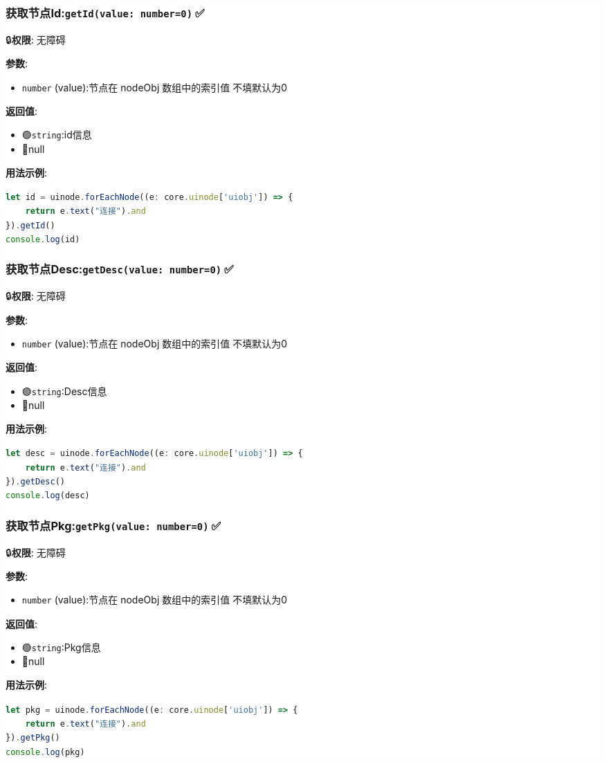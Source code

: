 ### 获取节点Id:`getId(value: number=0)` :white_check_mark:

:lock:**权限**: 无障碍

**参数**:

- `number` (value):节点在 nodeObj 数组中的索引值 不填默认为0

**返回值**:

- :green_circle:`string`:id信息
- :red_circle:null

**用法示例**:

```typescript
let id = uinode.forEachNode((e: core.uinode['uiobj']) => {
    return e.text("连接").and
}).getId()
console.log(id)
```

### 获取节点Desc:`getDesc(value: number=0)` :white_check_mark:

:lock:**权限**: 无障碍

**参数**:

- `number` (value):节点在 nodeObj 数组中的索引值 不填默认为0

**返回值**:

- :green_circle:`string`:Desc信息
- :red_circle:null

**用法示例**:

```typescript
let desc = uinode.forEachNode((e: core.uinode['uiobj']) => {
    return e.text("连接").and
}).getDesc()
console.log(desc)
```

### 获取节点Pkg:`getPkg(value: number=0)` :white_check_mark:

:lock:**权限**: 无障碍

**参数**:

- `number` (value):节点在 nodeObj 数组中的索引值 不填默认为0

**返回值**:

- :green_circle:`string`:Pkg信息
- :red_circle:null

**用法示例**:

```typescript
let pkg = uinode.forEachNode((e: core.uinode['uiobj']) => {
    return e.text("连接").and
}).getPkg()
console.log(pkg)
```


[//]: # (### 追加文本到输入框:`appendText&#40;value: number=0,text&#41;` :white_check_mark:)
[//]: # ()
[//]: # (:lock:**权限**: 无障碍)
[//]: # ()
[//]: # (**参数**:)
[//]: # ()
[//]: # (- `number` &#40;value&#41;:节点在 nodeObj 数组中的索引值 不填默认为0)
[//]: # (- :star:`string` &#40;text&#41;:要输入的内容)
[//]: # (-)
[//]: # ()
[//]: # (**返回值**:)
[//]: # ()
[//]: # (- :green_circle:`string`:Clz信息)
[//]: # (- :red_circle:null)
[//]: # ()
[//]: # (**用法示例**:)
[//]: # ()
[//]: # (```typescript)
[//]: # (let clz = uinode.forEachNode&#40;&#40;e: core.uinode['uiobj']&#41; => {)
[//]: # (    return e.text&#40;"连接"&#41;.and)
[//]: # (}&#41;.appendText&#40;"Hello"&#41;)
[//]: # (console.log&#40;clz&#41;)
[//]: # (```)
[//]: # ()
[//]: # (### 设置文本到输入框:`setText&#40;value: number=0,text&#41;` :white_check_mark:)
[//]: # ()
[//]: # (:lock:**权限**: 无障碍)
[//]: # ()
[//]: # (**参数**:)
[//]: # ()
[//]: # (- `number` &#40;value&#41;:节点在 nodeObj 数组中的索引值 不填默认为0)
[//]: # (- :star:`string` &#40;text&#41;:要输入的内容)
[//]: # (-)
[//]: # ()
[//]: # (**返回值**:)
[//]: # ()
[//]: # (- :green_circle:`string`:Clz信息)
[//]: # (- :red_circle:null)
[//]: # ()
[//]: # (**用法示例**:)
[//]: # ()
[//]: # (```typescript)
[//]: # (let clz = uinode.forEachNode&#40;&#40;e: core.uinode['uiobj']&#41; => {)
[//]: # (    return e.text&#40;"连接"&#41;.and)
[//]: # (}&#41;.setText&#40;"Hello"&#41;)
[//]: # (console.log&#40;clz&#41;)
[//]: # (```)